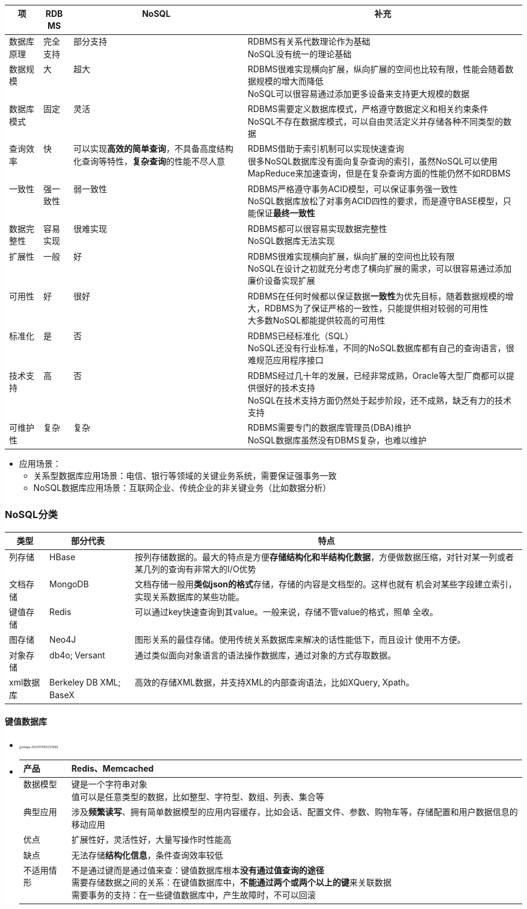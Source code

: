 | 项         | RDBMS    | NoSQL                                                        | 补充                                                         |
| ---------- | -------- | ------------------------------------------------------------ | ------------------------------------------------------------ |
| 数据库原理 | 完全支持 | 部分支持                                                     | RDBMS有关系代数理论作为基础<br/>NoSQL没有统一的理论基础      |
| 数据规模   | 大       | 超大                                                         | RDBMS很难实现横向扩展，纵向扩展的空间也比较有限，性能会随着数据规模的增大而降低<br/>NoSQL可以很容易通过添加更多设备来支持更大规模的数据 |
| 数据库模式 | 固定     | 灵活                                                         | RDBMS需要定义数据库模式，严格遵守数据定义和相关约束条件<br/>NoSQL不存在数据库模式，可以自由灵活定义并存储各种不同类型的数据 |
| 查询效率   | 快       | 可以实现**高效的简单查询**，不具备高度结构化查询等特性，**复杂查询**的性能不尽人意 | RDBMS借助于索引机制可以实现快速查询<br/>很多NoSQL数据库没有面向复杂查询的索引，虽然NoSQL可以使用MapReduce来加速查询，但是在复杂查询方面的性能仍然不如RDBMS |
| 一致性     | 强一致性 | 弱一致性                                                     | RDBMS严格遵守事务ACID模型，可以保证事务强一致性<br/>NoSQL数据库放松了对事务ACID四性的要求，而是遵守BASE模型，只能保证**最终一致性** |
| 数据完整性 | 容易实现 | 很难实现                                                     | RDBMS都可以很容易实现数据完整性<br/>NoSQL数据库无法实现      |
| 扩展性     | 一般     | 好                                                           | RDBMS很难实现横向扩展，纵向扩展的空间也比较有限<br/>NoSQL在设计之初就充分考虑了横向扩展的需求，可以很容易通过添加廉价设备实现扩展 |
| 可用性     | 好       | 很好                                                         | RDBMS在任何时候都以保证数据**一致性**为优先目标，随着数据规模的增大，RDBMS为了保证严格的一致性，只能提供相对较弱的可用性<br/>大多数NoSQL都能提供较高的可用性 |
| 标准化     | 是       | 否                                                           | RDBMS已经标准化（SQL）<br/>NoSQL还没有行业标准，不同的NoSQL数据库都有自己的查询语言，很难规范应用程序接口 |
| 技术支持   | 高       | 否                                                           | RDBMS经过几十年的发展，已经非常成熟，Oracle等大型厂商都可以提供很好的技术支持<br/>NoSQL在技术支持方面仍然处于起步阶段，还不成熟，缺乏有力的技术支持 |
| 可维护性   | 复杂     | 复杂                                                         | RDBMS需要专门的数据库管理员(DBA)维护<br/>NoSQL数据库虽然没有DBMS复杂，也难以维护 |

- 应用场景：
  - 关系型数据库应用场景：电信、银行等领域的关键业务系统，需要保证强事务一致
  - NoSQL数据库应用场景：互联网企业、传统企业的非关键业务（比如数据分析）

### NoSQL分类

| 类型      | 部分代表               | 特点                                                         |
| --------- | ---------------------- | ------------------------------------------------------------ |
| 列存储    | HBase                  | 按列存储数据的。最大的特点是方便**存储结构化和半结构化数据**，方便做数据压缩，对针对某一列或者某几列的查询有非常大的I/O优势 |
| 文档存储  | MongoDB                | 文档存储一般用**类似json的格式**存储，存储的内容是文档型的。这样也就有 机会对某些字段建立索引，实现关系数据库的某些功能。 |
| 键值存储  | Redis                  | 可以通过key快速查询到其value。一般来说，存储不管value的格式，照单 全收。 |
| 图存储    | Neo4J                  | 图形关系的最佳存储。使用传统关系数据库来解决的话性能低下，而且设计 使用不方便。 |
| 对象存储  | db4o; Versant          | 通过类似面向对象语言的语法操作数据库，通过对象的方式存取数据。 |
| xml数据库 | Berkeley DB XML; BaseX | 高效的存储XML数据，并支持XML的内部查询语法，比如XQuery, Xpath。 |



#### 键值数据库

- <img src="https://thdlrt.oss-cn-beijing.aliyuncs.com/image-20231114155337699.png" alt="image-20231114155337699" style="zoom:33%;" />

- | 产品       | Redis、Memcached                                             |
  | ---------- | ------------------------------------------------------------ |
  | 数据模型   | 键是一个字符串对象<br/>值可以是任意类型的数据，比如整型、字符型、数组、列表、集合等 |
  | 典型应用   | 涉及**频繁读写**、拥有简单数据模型的应用内容缓存，比如会话、配置文件、参数、购物车等，存储配置和用户数据信息的移动应用 |
  | 优点       | 扩展性好，灵活性好，大量写操作时性能高                       |
  | 缺点       | 无法存储**结构化信息**，条件查询效率较低                     |
  | 不适用情形 | 不是通过键而是通过值来查：键值数据库根本**没有通过值查询的途径**<br/>需要存储数据之间的关系：在键值数据库中，**不能通过两个或两个以上的键**来关联数据<br/>需要事务的支持：在一些键值数据库中，产生故障时，不可以回滚 |

